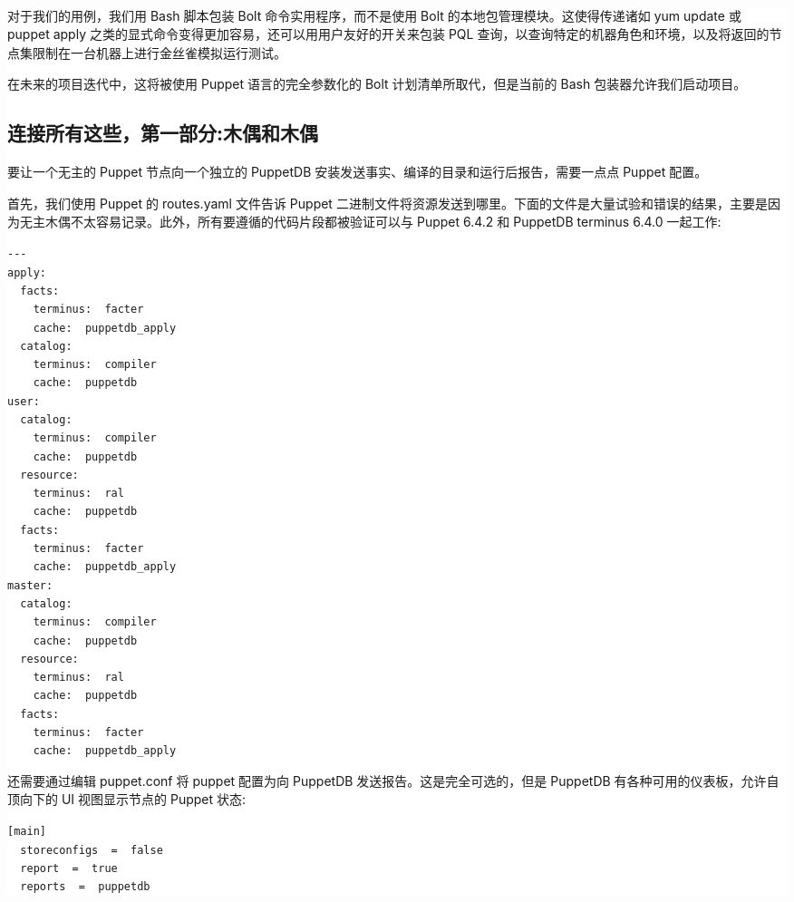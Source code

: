 对于我们的用例，我们用 Bash 脚本包装 Bolt 命令实用程序，而不是使用 Bolt 的本地包管理模块。这使得传递诸如 yum update 或 puppet apply 之类的显式命令变得更加容易，还可以用用户友好的开关来包装 PQL 查询，以查询特定的机器角色和环境，以及将返回的节点集限制在一台机器上进行金丝雀模拟运行测试。

在未来的项目迭代中，这将被使用 Puppet 语言的完全参数化的 Bolt 计划清单所取代，但是当前的 Bash 包装器允许我们启动项目。

## 连接所有这些，第一部分:木偶和木偶

要让一个无主的 Puppet 节点向一个独立的 PuppetDB 安装发送事实、编译的目录和运行后报告，需要一点点 Puppet 配置。

首先，我们使用 Puppet 的 routes.yaml 文件告诉 Puppet 二进制文件将资源发送到哪里。下面的文件是大量试验和错误的结果，主要是因为无主木偶不太容易记录。此外，所有要遵循的代码片段都被验证可以与 Puppet 6.4.2 和 PuppetDB terminus 6.4.0 一起工作:

```
---
apply:
  facts:
    terminus:  facter
    cache:  puppetdb_apply
  catalog:
    terminus:  compiler
    cache:  puppetdb
user:
  catalog:
    terminus:  compiler
    cache:  puppetdb
  resource:
    terminus:  ral
    cache:  puppetdb
  facts:
    terminus:  facter
    cache:  puppetdb_apply
master:
  catalog:
    terminus:  compiler
    cache:  puppetdb
  resource:
    terminus:  ral
    cache:  puppetdb
  facts:
    terminus:  facter
    cache:  puppetdb_apply

```

还需要通过编辑 puppet.conf 将 puppet 配置为向 PuppetDB 发送报告。这是完全可选的，但是 PuppetDB 有各种可用的仪表板，允许自顶向下的 UI 视图显示节点的 Puppet 状态:

```
[main]
  storeconfigs  =  false
  report  =  true
  reports  =  puppetdb

```

